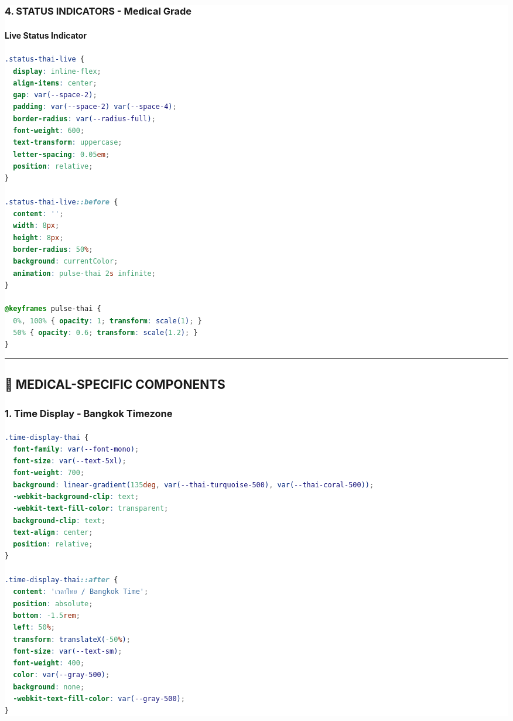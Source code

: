 
### 4. STATUS INDICATORS - Medical Grade

#### Live Status Indicator
```css
.status-thai-live {
  display: inline-flex;
  align-items: center;
  gap: var(--space-2);
  padding: var(--space-2) var(--space-4);
  border-radius: var(--radius-full);
  font-weight: 600;
  text-transform: uppercase;
  letter-spacing: 0.05em;
  position: relative;
}

.status-thai-live::before {
  content: '';
  width: 8px;
  height: 8px;
  border-radius: 50%;
  background: currentColor;
  animation: pulse-thai 2s infinite;
}

@keyframes pulse-thai {
  0%, 100% { opacity: 1; transform: scale(1); }
  50% { opacity: 0.6; transform: scale(1.2); }
}
```

---

## 🏥 MEDICAL-SPECIFIC COMPONENTS

### 1. Time Display - Bangkok Timezone
```css
.time-display-thai {
  font-family: var(--font-mono);
  font-size: var(--text-5xl);
  font-weight: 700;
  background: linear-gradient(135deg, var(--thai-turquoise-500), var(--thai-coral-500));
  -webkit-background-clip: text;
  -webkit-text-fill-color: transparent;
  background-clip: text;
  text-align: center;
  position: relative;
}

.time-display-thai::after {
  content: 'เวลาไทย / Bangkok Time';
  position: absolute;
  bottom: -1.5rem;
  left: 50%;
  transform: translateX(-50%);
  font-size: var(--text-sm);
  font-weight: 400;
  color: var(--gray-500);
  background: none;
  -webkit-text-fill-color: var(--gray-500);
}
```
